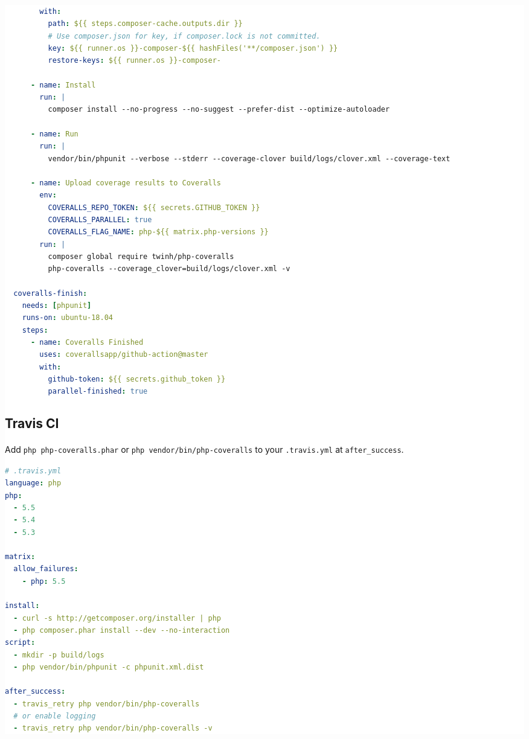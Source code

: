 ```yaml
        with:
          path: ${{ steps.composer-cache.outputs.dir }}
          # Use composer.json for key, if composer.lock is not committed.
          key: ${{ runner.os }}-composer-${{ hashFiles('**/composer.json') }}
          restore-keys: ${{ runner.os }}-composer-

      - name: Install
        run: |
          composer install --no-progress --no-suggest --prefer-dist --optimize-autoloader

      - name: Run
        run: |
          vendor/bin/phpunit --verbose --stderr --coverage-clover build/logs/clover.xml --coverage-text

      - name: Upload coverage results to Coveralls
        env:
          COVERALLS_REPO_TOKEN: ${{ secrets.GITHUB_TOKEN }}
          COVERALLS_PARALLEL: true
          COVERALLS_FLAG_NAME: php-${{ matrix.php-versions }}
        run: |
          composer global require twinh/php-coveralls
          php-coveralls --coverage_clover=build/logs/clover.xml -v

  coveralls-finish:
    needs: [phpunit]
    runs-on: ubuntu-18.04
    steps:
      - name: Coveralls Finished
        uses: coverallsapp/github-action@master
        with:
          github-token: ${{ secrets.github_token }}
          parallel-finished: true
```

## Travis CI

Add `php php-coveralls.phar` or `php vendor/bin/php-coveralls` to your `.travis.yml` at `after_success`.

```yml
# .travis.yml
language: php
php:
  - 5.5
  - 5.4
  - 5.3

matrix:
  allow_failures:
    - php: 5.5

install:
  - curl -s http://getcomposer.org/installer | php
  - php composer.phar install --dev --no-interaction
script:
  - mkdir -p build/logs
  - php vendor/bin/phpunit -c phpunit.xml.dist

after_success:
  - travis_retry php vendor/bin/php-coveralls
  # or enable logging
  - travis_retry php vendor/bin/php-coveralls -v
```